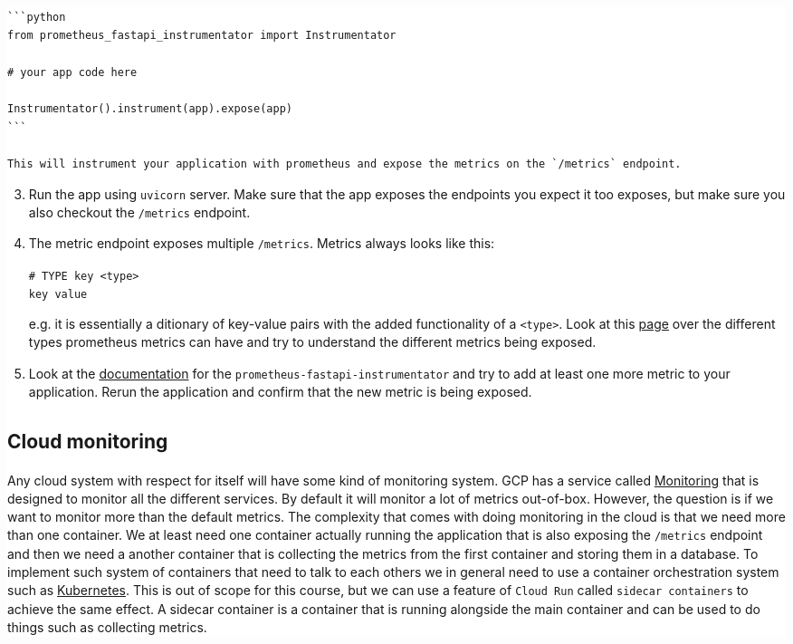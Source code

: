     ```python
    from prometheus_fastapi_instrumentator import Instrumentator

    # your app code here

    Instrumentator().instrument(app).expose(app)
    ```

    This will instrument your application with prometheus and expose the metrics on the `/metrics` endpoint.

3. Run the app using `uvicorn` server. Make sure that the app exposes the endpoints you expect it too exposes, but make
    sure you also checkout the `/metrics` endpoint.

4. The metric endpoint exposes multiple `/metrics`. Metrics always looks like this:

    ```txt
    # TYPE key <type>
    key value
    ```

    e.g. it is essentially a ditionary of key-value pairs with the added functionality of a `<type>`. Look at this
    [page](https://prometheus.io/docs/concepts/metric_types/) over the different types prometheus metrics can have and
    try to understand the different metrics being exposed.

5. Look at the [documentation](https://prometheus.io/docs/instrumenting/exposition_formats/) for the
    `prometheus-fastapi-instrumentator` and try to add at least one more metric to your application. Rerun the
    application and confirm that the new metric is being exposed.

## Cloud monitoring

Any cloud system with respect for itself will have some kind of monitoring system. GCP has a
service called [Monitoring](https://cloud.google.com/monitoring) that is designed to monitor all the different services.
By default it will monitor a lot of metrics out-of-box. However, the question is if we want to monitor more than the
default metrics. The complexity that comes with doing monitoring in the cloud is that we need more than one container.
We at least need one container actually running the application that is also exposing the `/metrics` endpoint and then
we need a another container that is collecting the metrics from the first container and storing them in a database. To
implement such system of containers that need to talk to each others we in general need to use a container orchestration
system such as [Kubernetes](https://kubernetes.io/). This is out of scope for this course, but we can use a feature
of `Cloud Run` called `sidecar containers` to achieve the same effect. A sidecar container is a container that is
running alongside the main container and can be used to do things such as collecting metrics.
